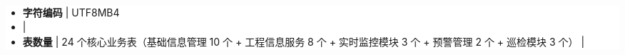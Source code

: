 - **字符编码**   | UTF8MB4
- |
- **表数量**     | 24 个核心业务表（基础信息管理 10 个 + 工程信息服务 8 个 + 实时监控模块 3 个 + 预警管理 2 个 + 巡检模块 3 个） |